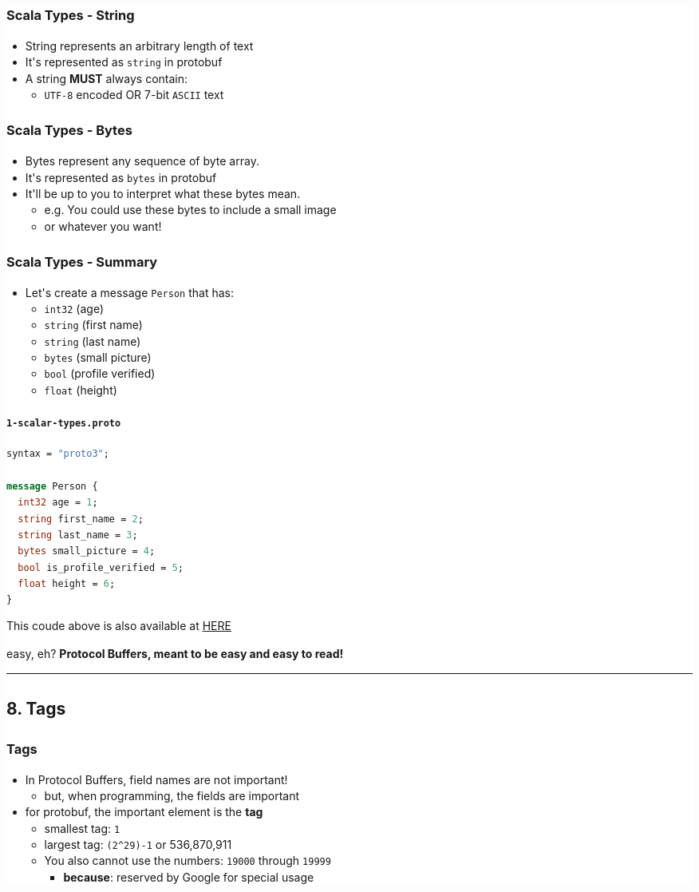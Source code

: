 ### Scala Types - String

* String represents an arbitrary length of text
* It's represented as `string` in protobuf
* A string **MUST** always contain:
  * `UTF-8` encoded OR 7-bit `ASCII` text

### Scala Types - Bytes

* Bytes represent any sequence of byte array.
* It's represented as `bytes` in protobuf
* It'll be up to you to interpret what these bytes mean.
  * e.g. You could use these bytes to include a small image
  * or whatever you want!

### Scala Types - Summary

* Let's create a message `Person` that has:
  * `int32` (age)
  * `string` (first name)
  * `string` (last name)
  * `bytes` (small picture)
  * `bool` (profile verified)
  * `float` (height)

#### `1-scalar-types.proto`

```proto
syntax = "proto3";

message Person {
  int32 age = 1;
  string first_name = 2;
  string last_name = 3;
  bytes small_picture = 4;
  bool is_profile_verified = 5;
  float height = 6;
}
```

This coude above is also available at [HERE](../codes/1-basics-part-i/1-scalar-types.proto)  

easy, eh? **Protocol Buffers, meant to be easy and easy to read!**

---

## 8. Tags

### Tags

* In Protocol Buffers, field names are not important!
  * but, when programming, the fields are important
* for protobuf, the important element is the **tag**
  * smallest tag: `1`
  * largest tag: `(2^29)-1` or 536,870,911
  * You also cannot use the numbers: `19000` through `19999`
    * **because**: reserved by Google for special usage
  
